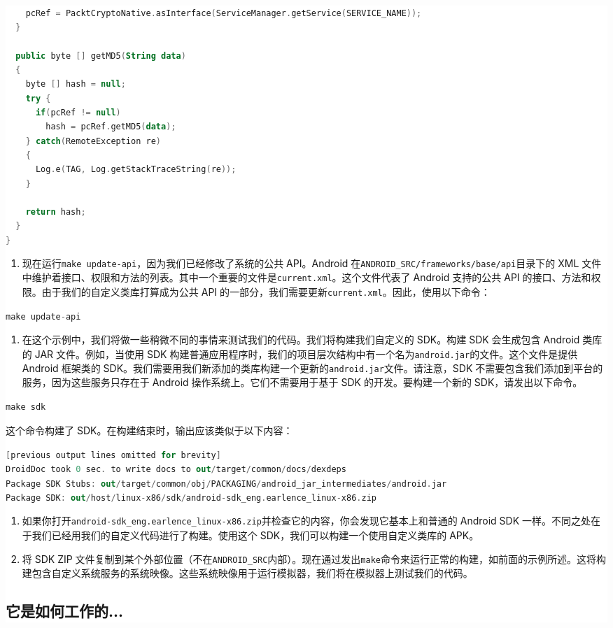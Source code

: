 ```kt
    pcRef = PacktCryptoNative.asInterface(ServiceManager.getService(SERVICE_NAME));
  }

  public byte [] getMD5(String data) 
  { 
    byte [] hash = null; 
    try { 
      if(pcRef != null) 
        hash = pcRef.getMD5(data); 
    } catch(RemoteException re) 
    { 
      Log.e(TAG, Log.getStackTraceString(re));   
    } 

    return hash; 
  } 
}
```

1.  现在运行`make update-api`，因为我们已经修改了系统的公共 API。Android 在`ANDROID_SRC/frameworks/base/api`目录下的 XML 文件中维护着接口、权限和方法的列表。其中一个重要的文件是`current.xml`。这个文件代表了 Android 支持的公共 API 的接口、方法和权限。由于我们的自定义类库打算成为公共 API 的一部分，我们需要更新`current.xml`。因此，使用以下命令：

```kt
make update-api

```

1.  在这个示例中，我们将做一些稍微不同的事情来测试我们的代码。我们将构建我们自定义的 SDK。构建 SDK 会生成包含 Android 类库的 JAR 文件。例如，当使用 SDK 构建普通应用程序时，我们的项目层次结构中有一个名为`android.jar`的文件。这个文件是提供 Android 框架类的 SDK。我们需要用我们新添加的类库构建一个更新的`android.jar`文件。请注意，SDK 不需要包含我们添加到平台的服务，因为这些服务只存在于 Android 操作系统上。它们不需要用于基于 SDK 的开发。要构建一个新的 SDK，请发出以下命令。

```kt
make sdk

```

这个命令构建了 SDK。在构建结束时，输出应该类似于以下内容：

```kt
[previous output lines omitted for brevity]
DroidDoc took 0 sec. to write docs to out/target/common/docs/dexdeps
Package SDK Stubs: out/target/common/obj/PACKAGING/android_jar_intermediates/android.jar
Package SDK: out/host/linux-x86/sdk/android-sdk_eng.earlence_linux-x86.zip

```

1.  如果你打开`android-sdk_eng.earlence_linux-x86.zip`并检查它的内容，你会发现它基本上和普通的 Android SDK 一样。不同之处在于我们已经用我们的自定义代码进行了构建。使用这个 SDK，我们可以构建一个使用自定义类库的 APK。

1.  将 SDK ZIP 文件复制到某个外部位置（不在`ANDROID_SRC`内部）。现在通过发出`make`命令来运行正常的构建，如前面的示例所述。这将构建包含自定义系统服务的系统映像。这些系统映像用于运行模拟器，我们将在模拟器上测试我们的代码。

## 它是如何工作的...
